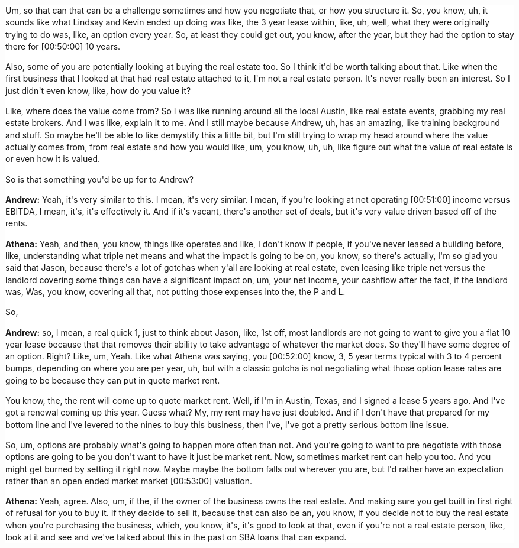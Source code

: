 Um, so that can that can be a challenge sometimes and how you negotiate that, or how you structure it. So, you know, uh, it sounds like what Lindsay and Kevin ended up doing was like, the 3 year lease within, like, uh, well, what they were originally trying to do was, like, an option every year. So, at least they could get out, you know, after the year, but they had the option to stay there for [00:50:00] 10 years.

Also, some of you are potentially looking at buying the real estate too. So I think it'd be worth talking about that. Like when the first business that I looked at that had real estate attached to it, I'm not a real estate person. It's never really been an interest. So I just didn't even know, like, how do you value it?

Like, where does the value come from? So I was like running around all the local Austin, like real estate events, grabbing my real estate brokers. And I was like, explain it to me. And I still maybe because Andrew, uh, has an amazing, like training background and stuff. So maybe he'll be able to like demystify this a little bit, but I'm still trying to wrap my head around where the value actually comes from, from real estate and how you would like, um, you know, uh, uh, like figure out what the value of real estate is or even how it is valued.

So is that something you'd be up for to Andrew? 

**Andrew:** Yeah, it's very similar to this. I mean, it's very similar. I mean, if you're looking at net operating [00:51:00] income versus EBITDA, I mean, it's, it's effectively it. And if it's vacant, there's another set of deals, but it's very value driven based off of the rents.

**Athena:** Yeah, and then, you know, things like operates and like, I don't know if people, if you've never leased a building before, like, understanding what triple net means and what the impact is going to be on, you know, so there's actually, I'm so glad you said that Jason, because there's a lot of gotchas when y'all are looking at real estate, even leasing like triple net versus the landlord covering some things can have a significant impact on, um, your net income, your cashflow after the fact, if the landlord was, Was, you know, covering all that, not putting those expenses into the, the P and L.

So, 

**Andrew:** so, I mean, a real quick 1, just to think about Jason, like, 1st off, most landlords are not going to want to give you a flat 10 year lease because that that removes their ability to take advantage of whatever the market does. So they'll have some degree of an option. Right? Like, um, Yeah. Like what Athena was saying, you [00:52:00] know, 3, 5 year terms typical with 3 to 4 percent bumps, depending on where you are per year, uh, but with a classic gotcha is not negotiating what those option lease rates are going to be because they can put in quote market rent.

You know, the, the rent will come up to quote market rent. Well, if I'm in Austin, Texas, and I signed a lease 5 years ago. And I've got a renewal coming up this year. Guess what? My, my rent may have just doubled. And if I don't have that prepared for my bottom line and I've levered to the nines to buy this business, then I've, I've got a pretty serious bottom line issue.

So, um, options are probably what's going to happen more often than not. And you're going to want to pre negotiate with those options are going to be you don't want to have it just be market rent. Now, sometimes market rent can help you too. And you might get burned by setting it right now. Maybe maybe the bottom falls out wherever you are, but I'd rather have an expectation rather than an open ended market market [00:53:00] valuation.

**Athena:** Yeah, agree. Also, um, if the, if the owner of the business owns the real estate. And making sure you get built in first right of refusal for you to buy it. If they decide to sell it, because that can also be an, you know, if you decide not to buy the real estate when you're purchasing the business, which, you know, it's, it's good to look at that, even if you're not a real estate person, like, look at it and see and we've talked about this in the past on SBA loans that can expand.
